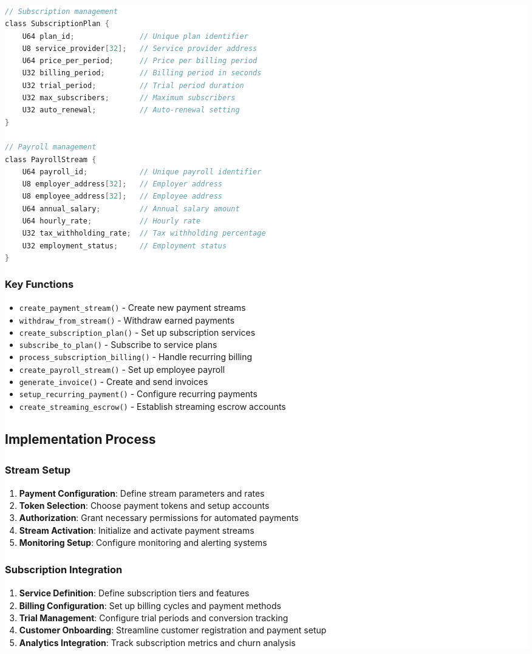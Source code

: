 ```c
// Subscription management
class SubscriptionPlan {
    U64 plan_id;               // Unique plan identifier
    U8 service_provider[32];   // Service provider address
    U64 price_per_period;      // Price per billing period
    U32 billing_period;        // Billing period in seconds
    U32 trial_period;          // Trial period duration
    U32 max_subscribers;       // Maximum subscribers
    U32 auto_renewal;          // Auto-renewal setting
}

// Payroll management
class PayrollStream {
    U64 payroll_id;            // Unique payroll identifier
    U8 employer_address[32];   // Employer address
    U8 employee_address[32];   // Employee address
    U64 annual_salary;         // Annual salary amount
    U64 hourly_rate;           // Hourly rate
    U32 tax_withholding_rate;  // Tax withholding percentage
    U32 employment_status;     // Employment status
}
```

### Key Functions
- `create_payment_stream()` - Create new payment streams
- `withdraw_from_stream()` - Withdraw earned payments
- `create_subscription_plan()` - Set up subscription services
- `subscribe_to_plan()` - Subscribe to service plans
- `process_subscription_billing()` - Handle recurring billing
- `create_payroll_stream()` - Set up employee payroll
- `generate_invoice()` - Create and send invoices
- `setup_recurring_payment()` - Configure recurring payments
- `create_streaming_escrow()` - Establish streaming escrow accounts

## Implementation Process

### Stream Setup
1. **Payment Configuration**: Define stream parameters and rates
2. **Token Selection**: Choose payment tokens and setup accounts
3. **Authorization**: Grant necessary permissions for automated payments
4. **Stream Activation**: Initialize and activate payment streams
5. **Monitoring Setup**: Configure monitoring and alerting systems

### Subscription Integration
1. **Service Definition**: Define subscription tiers and features
2. **Billing Configuration**: Set up billing cycles and payment methods
3. **Trial Management**: Configure trial periods and conversion tracking
4. **Customer Onboarding**: Streamline customer registration and payment setup
5. **Analytics Integration**: Track subscription metrics and churn analysis
